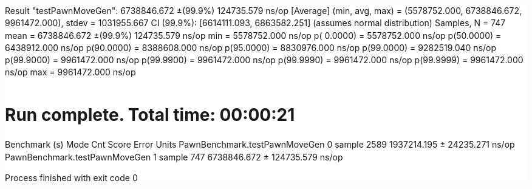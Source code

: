 
Result "testPawnMoveGen":
  6738846.672 ±(99.9%) 124735.579 ns/op [Average]
  (min, avg, max) = (5578752.000, 6738846.672, 9961472.000), stdev = 1031955.667
  CI (99.9%): [6614111.093, 6863582.251] (assumes normal distribution)
  Samples, N = 747
        mean = 6738846.672 ±(99.9%) 124735.579 ns/op
         min = 5578752.000 ns/op
  p( 0.0000) = 5578752.000 ns/op
  p(50.0000) = 6438912.000 ns/op
  p(90.0000) = 8388608.000 ns/op
  p(95.0000) = 8830976.000 ns/op
  p(99.0000) = 9282519.040 ns/op
  p(99.9000) = 9961472.000 ns/op
  p(99.9900) = 9961472.000 ns/op
  p(99.9990) = 9961472.000 ns/op
  p(99.9999) = 9961472.000 ns/op
         max = 9961472.000 ns/op


# Run complete. Total time: 00:00:21

Benchmark                      (s)    Mode   Cnt        Score        Error  Units
PawnBenchmark.testPawnMoveGen    0  sample  2589  1937214.195 ±  24235.271  ns/op
PawnBenchmark.testPawnMoveGen    1  sample   747  6738846.672 ± 124735.579  ns/op

Process finished with exit code 0
